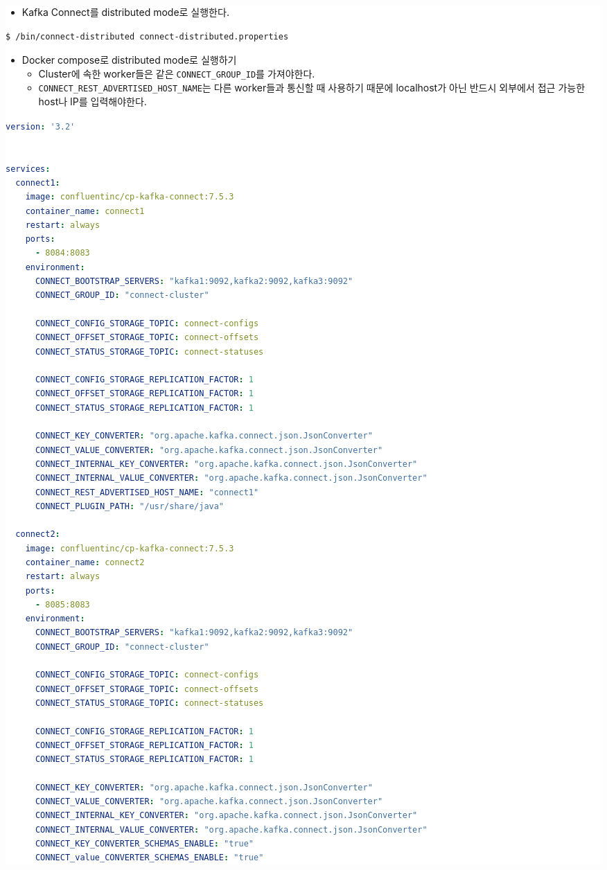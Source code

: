   - Kafka Connect를 distributed mode로 실행한다.

  ```bash
  $ /bin/connect-distributed connect-distributed.properties
  ```
  
  - Docker compose로 distributed mode로 실행하기
    - Cluster에 속한 worker들은 같은 `CONNECT_GROUP_ID`를 가져야한다.
    - `CONNECT_REST_ADVERTISED_HOST_NAME`는 다른 worker들과 통신할 때 사용하기 때문에 localhost가 아닌 반드시 외부에서 접근 가능한 host나 IP를 입력해야한다.
  
  ```yaml
  version: '3.2'
  
  
  services:
    connect1:
      image: confluentinc/cp-kafka-connect:7.5.3
      container_name: connect1
      restart: always
      ports:
        - 8084:8083
      environment:
        CONNECT_BOOTSTRAP_SERVERS: "kafka1:9092,kafka2:9092,kafka3:9092"
        CONNECT_GROUP_ID: "connect-cluster"
  
        CONNECT_CONFIG_STORAGE_TOPIC: connect-configs
        CONNECT_OFFSET_STORAGE_TOPIC: connect-offsets
        CONNECT_STATUS_STORAGE_TOPIC: connect-statuses
  
        CONNECT_CONFIG_STORAGE_REPLICATION_FACTOR: 1
        CONNECT_OFFSET_STORAGE_REPLICATION_FACTOR: 1
        CONNECT_STATUS_STORAGE_REPLICATION_FACTOR: 1
  
        CONNECT_KEY_CONVERTER: "org.apache.kafka.connect.json.JsonConverter"
        CONNECT_VALUE_CONVERTER: "org.apache.kafka.connect.json.JsonConverter"
        CONNECT_INTERNAL_KEY_CONVERTER: "org.apache.kafka.connect.json.JsonConverter"
        CONNECT_INTERNAL_VALUE_CONVERTER: "org.apache.kafka.connect.json.JsonConverter"
        CONNECT_REST_ADVERTISED_HOST_NAME: "connect1"
        CONNECT_PLUGIN_PATH: "/usr/share/java"
    
    connect2:
      image: confluentinc/cp-kafka-connect:7.5.3
      container_name: connect2
      restart: always
      ports:
        - 8085:8083
      environment:
        CONNECT_BOOTSTRAP_SERVERS: "kafka1:9092,kafka2:9092,kafka3:9092"
        CONNECT_GROUP_ID: "connect-cluster"
  
        CONNECT_CONFIG_STORAGE_TOPIC: connect-configs
        CONNECT_OFFSET_STORAGE_TOPIC: connect-offsets
        CONNECT_STATUS_STORAGE_TOPIC: connect-statuses
  
        CONNECT_CONFIG_STORAGE_REPLICATION_FACTOR: 1
        CONNECT_OFFSET_STORAGE_REPLICATION_FACTOR: 1
        CONNECT_STATUS_STORAGE_REPLICATION_FACTOR: 1
  
        CONNECT_KEY_CONVERTER: "org.apache.kafka.connect.json.JsonConverter"
        CONNECT_VALUE_CONVERTER: "org.apache.kafka.connect.json.JsonConverter"
        CONNECT_INTERNAL_KEY_CONVERTER: "org.apache.kafka.connect.json.JsonConverter"
        CONNECT_INTERNAL_VALUE_CONVERTER: "org.apache.kafka.connect.json.JsonConverter"
        CONNECT_KEY_CONVERTER_SCHEMAS_ENABLE: "true"
        CONNECT_value_CONVERTER_SCHEMAS_ENABLE: "true"
  ```